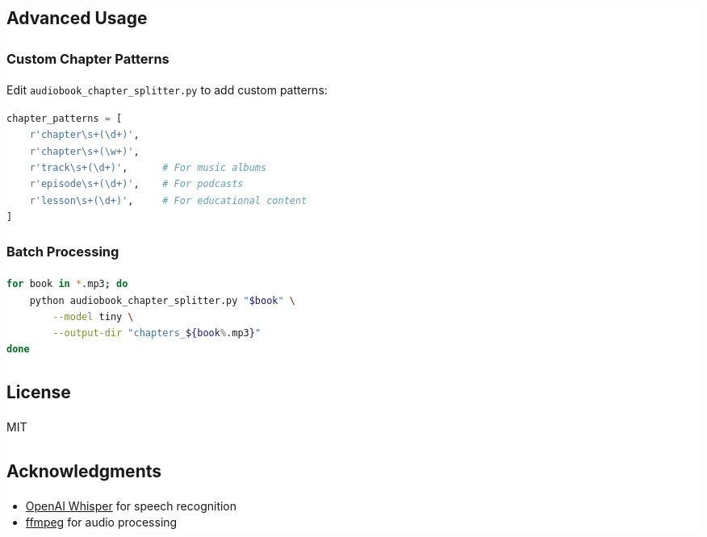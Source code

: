 ## Advanced Usage

### Custom Chapter Patterns

Edit `audiobook_chapter_splitter.py` to add custom patterns:

```python
chapter_patterns = [
    r'chapter\s+(\d+)',
    r'chapter\s+(\w+)',
    r'track\s+(\d+)',      # For music albums
    r'episode\s+(\d+)',    # For podcasts
    r'lesson\s+(\d+)',     # For educational content
]
```

### Batch Processing

```bash
for book in *.mp3; do
    python audiobook_chapter_splitter.py "$book" \
        --model tiny \
        --output-dir "chapters_${book%.mp3}"
done
```

## License

MIT

## Acknowledgments

- [OpenAI Whisper](https://github.com/openai/whisper) for speech recognition
- [ffmpeg](https://ffmpeg.org/) for audio processing
